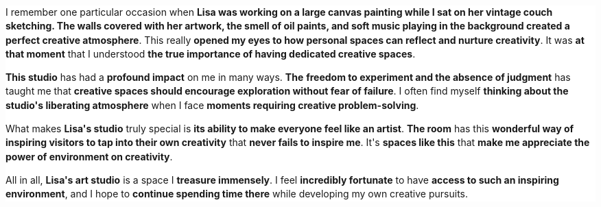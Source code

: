 I remember one particular occasion when **Lisa was working on a large canvas painting while I sat on her vintage couch sketching. The walls covered with her artwork, the smell of oil paints, and soft music playing in the background created a perfect creative atmosphere**. This really **opened my eyes to how personal spaces can reflect and nurture creativity**. It was **at that moment** that I understood **the true importance of having dedicated creative spaces**.

**This studio** has had a **profound impact** on me in many ways. **The** **freedom to experiment and the absence of judgment** has taught me that **creative spaces should encourage exploration without fear of failure**. I often find myself **thinking about the studio's liberating atmosphere** when I face **moments requiring creative problem-solving**.

What makes **Lisa's studio** truly special is **its ability to make everyone feel like an artist**. **The room** has this **wonderful way of inspiring visitors to tap into their own creativity** that **never fails to inspire me**. It's **spaces like this** that **make me appreciate the power of environment on creativity**.

All in all, **Lisa's art studio** is a space I **treasure immensely**. I feel **incredibly fortunate** to have **access to such an inspiring environment**, and I hope to **continue spending time there** while developing my own creative pursuits.
